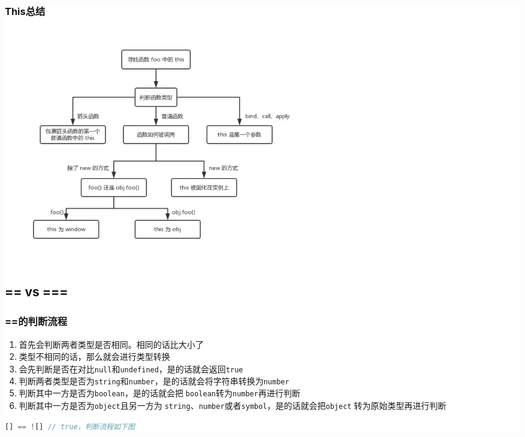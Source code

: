### This总结

<img src='./image/thisconclusion.png' width=500px>

## == vs ===

### ==的判断流程

1. 首先会判断两者类型是否相同。相同的话比大小了
2. 类型不相同的话，那么就会进行类型转换
3. 会先判断是否在对比`null`和`undefined`，是的话就会返回`true`
4. 判断两者类型是否为`string`和`number`，是的话就会将字符串转换为`number`
5. 判断其中一方是否为`boolean`，是的话就会把 `boolean`转为`number`再进行判断
6. 判断其中一方是否为`object`且另一方为 `string`、`number`或者`symbol`，是的话就会把`object` 转为原始类型再进行判断

```javascript
[] == ![] // true，判断流程如下图
```
